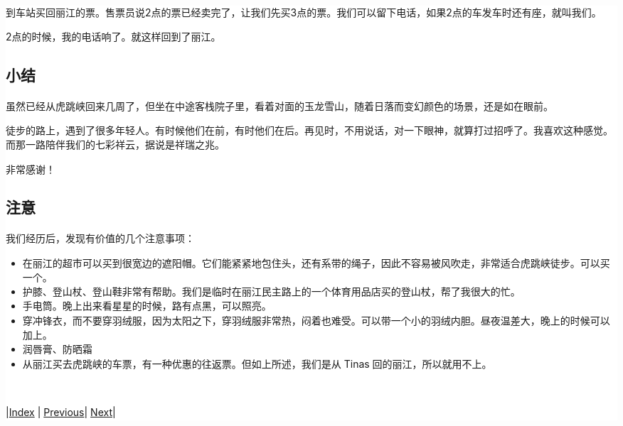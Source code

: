 到车站买回丽江的票。售票员说2点的票已经卖完了，让我们先买3点的票。我们可以留下电话，如果2点的车发车时还有座，就叫我们。

2点的时候，我的电话响了。就这样回到了丽江。

## 小结

虽然已经从虎跳峡回来几周了，但坐在中途客栈院子里，看着对面的玉龙雪山，随着日落而变幻颜色的场景，还是如在眼前。

徒步的路上，遇到了很多年轻人。有时候他们在前，有时他们在后。再见时，不用说话，对一下眼神，就算打过招呼了。我喜欢这种感觉。而那一路陪伴我们的七彩祥云，据说是祥瑞之兆。

非常感谢！

## 注意

我们经历后，发现有价值的几个注意事项：
- 在丽江的超市可以买到很宽边的遮阳帽。它们能紧紧地包住头，还有系带的绳子，因此不容易被风吹走，非常适合虎跳峡徒步。可以买一个。
- 护膝、登山杖、登山鞋非常有帮助。我们是临时在丽江民主路上的一个体育用品店买的登山杖，帮了我很大的忙。
- 手电筒。晚上出来看星星的时候，路有点黑，可以照亮。
- 穿冲锋衣，而不要穿羽绒服，因为太阳之下，穿羽绒服非常热，闷着也难受。可以带一个小的羽绒内胆。昼夜温差大，晚上的时候可以加上。
- 润唇膏、防晒霜
- 从丽江买去虎跳峡的车票，有一种优惠的往返票。但如上所述，我们是从 Tinas 回的丽江，所以就用不上。

<br/>

|[Index](./) | [Previous](15-yulong)| [Next](21-food)|
